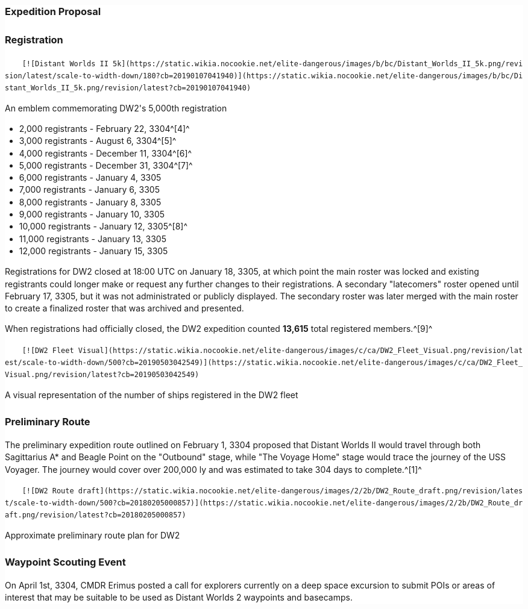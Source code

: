 ### Expedition Proposal

### Registration

 	 	[![Distant Worlds II 5k](https://static.wikia.nocookie.net/elite-dangerous/images/b/bc/Distant_Worlds_II_5k.png/revision/latest/scale-to-width-down/180?cb=20190107041940)](https://static.wikia.nocookie.net/elite-dangerous/images/b/bc/Distant_Worlds_II_5k.png/revision/latest?cb=20190107041940) 	 		 			 		 		 		 			
An emblem commemorating DW2's 5,000th registration
 		 	 
- 2,000 registrants - February 22, 3304^[4]^
- 3,000 registrants - August 6, 3304^[5]^
- 4,000 registrants - December 11, 3304^[6]^
- 5,000 registrants - December 31, 3304^[7]^
- 6,000 registrants - January 4, 3305
- 7,000 registrants - January 6, 3305
- 8,000 registrants - January 8, 3305
- 9,000 registrants - January 10, 3305
- 10,000 registrants - January 12, 3305^[8]^
- 11,000 registrants - January 13, 3305
- 12,000 registrants - January 15, 3305

Registrations for DW2 closed at 18:00 UTC on January 18, 3305, at which point the main roster was locked and existing registrants could longer make or request any further changes to their registrations. A secondary "latecomers" roster opened until February 17, 3305, but it was not administrated or publicly displayed. The secondary roster was later merged with the main roster to create a finalized roster that was archived and presented.

When registrations had officially closed, the DW2 expedition counted **13,615** total registered members.^[9]^

 	 	[![DW2 Fleet Visual](https://static.wikia.nocookie.net/elite-dangerous/images/c/ca/DW2_Fleet_Visual.png/revision/latest/scale-to-width-down/500?cb=20190503042549)](https://static.wikia.nocookie.net/elite-dangerous/images/c/ca/DW2_Fleet_Visual.png/revision/latest?cb=20190503042549) 	 		 			 		 		 		 			
A visual representation of the number of ships registered in the DW2 fleet
 		 	 

### Preliminary Route

The preliminary expedition route outlined on February 1, 3304 proposed that Distant Worlds II would travel through both Sagittarius A\* and Beagle Point on the "Outbound" stage, while "The Voyage Home" stage would trace the journey of the USS Voyager. The journey would cover over 200,000 ly and was estimated to take 304 days to complete.^[1]^

 	 	[![DW2 Route draft](https://static.wikia.nocookie.net/elite-dangerous/images/2/2b/DW2_Route_draft.png/revision/latest/scale-to-width-down/500?cb=20180205000857)](https://static.wikia.nocookie.net/elite-dangerous/images/2/2b/DW2_Route_draft.png/revision/latest?cb=20180205000857) 	 		 			 		 		 		 			
Approximate preliminary route plan for DW2
 		 	 

### Waypoint Scouting Event

On April 1st, 3304, CMDR Erimus posted a call for explorers currently on a deep space excursion to submit POIs or areas of interest that may be suitable to be used as Distant Worlds 2 waypoints and basecamps.
